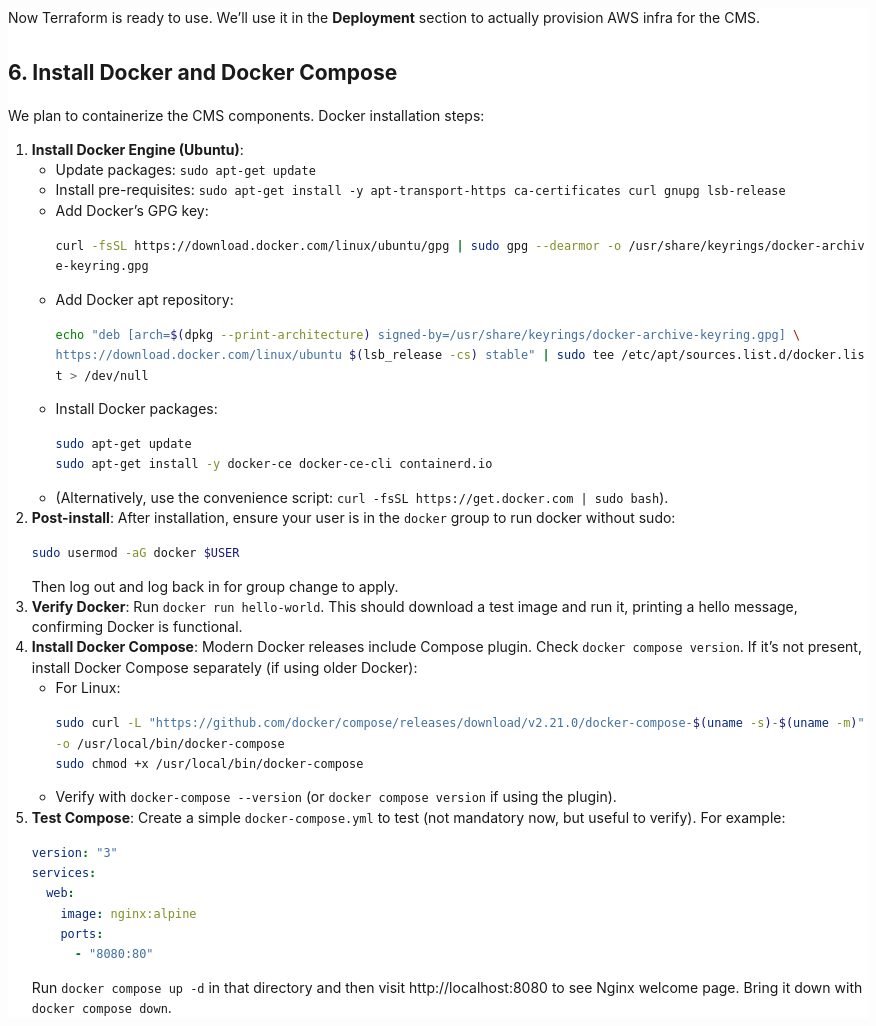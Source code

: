 
Now Terraform is ready to use. We’ll use it in the **Deployment** section to actually provision AWS infra for the CMS.

## 6. Install Docker and Docker Compose

We plan to containerize the CMS components. Docker installation steps:

1. **Install Docker Engine (Ubuntu)**:
   - Update packages: `sudo apt-get update`
   - Install pre-requisites: `sudo apt-get install -y apt-transport-https ca-certificates curl gnupg lsb-release`
   - Add Docker’s GPG key:
     ```bash
     curl -fsSL https://download.docker.com/linux/ubuntu/gpg | sudo gpg --dearmor -o /usr/share/keyrings/docker-archive-keyring.gpg
     ```
   - Add Docker apt repository:
     ```bash
     echo "deb [arch=$(dpkg --print-architecture) signed-by=/usr/share/keyrings/docker-archive-keyring.gpg] \
     https://download.docker.com/linux/ubuntu $(lsb_release -cs) stable" | sudo tee /etc/apt/sources.list.d/docker.list > /dev/null
     ```
   - Install Docker packages:
     ```bash
     sudo apt-get update
     sudo apt-get install -y docker-ce docker-ce-cli containerd.io
     ```
   - (Alternatively, use the convenience script: `curl -fsSL https://get.docker.com | sudo bash`).
2. **Post-install**: After installation, ensure your user is in the `docker` group to run docker without sudo:
   ```bash
   sudo usermod -aG docker $USER
   ```
   Then log out and log back in for group change to apply.
3. **Verify Docker**: Run `docker run hello-world`. This should download a test image and run it, printing a hello message, confirming Docker is functional.
4. **Install Docker Compose**: Modern Docker releases include Compose plugin. Check `docker compose version`. If it’s not present, install Docker Compose separately (if using older Docker):
   - For Linux:
     ```bash
     sudo curl -L "https://github.com/docker/compose/releases/download/v2.21.0/docker-compose-$(uname -s)-$(uname -m)" -o /usr/local/bin/docker-compose
     sudo chmod +x /usr/local/bin/docker-compose
     ```
   - Verify with `docker-compose --version` (or `docker compose version` if using the plugin).
5. **Test Compose**: Create a simple `docker-compose.yml` to test (not mandatory now, but useful to verify). For example:
   ```yaml
   version: "3"
   services:
     web:
       image: nginx:alpine
       ports:
         - "8080:80"
   ```
   Run `docker compose up -d` in that directory and then visit http://localhost:8080 to see Nginx welcome page. Bring it down with `docker compose down`.
